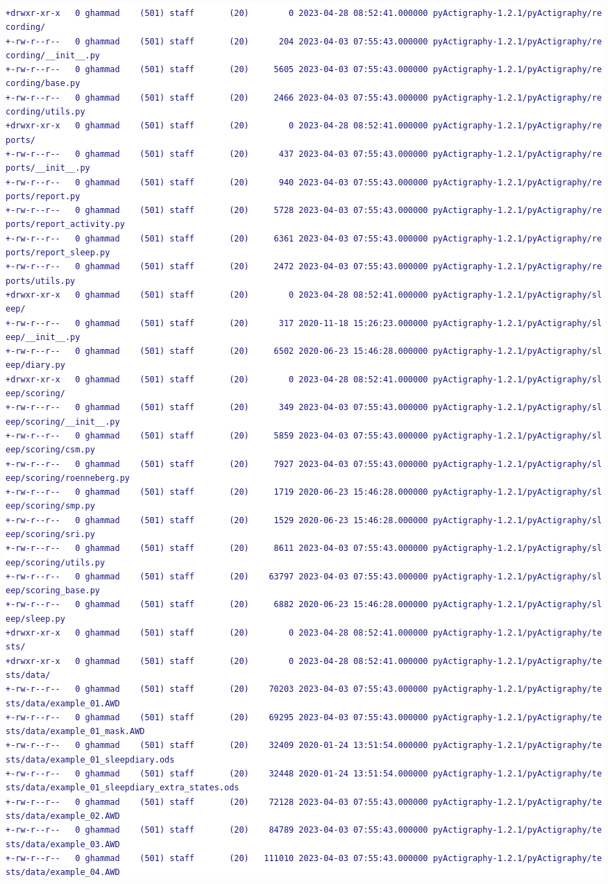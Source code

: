 ```diff
+drwxr-xr-x   0 ghammad    (501) staff       (20)        0 2023-04-28 08:52:41.000000 pyActigraphy-1.2.1/pyActigraphy/recording/
+-rw-r--r--   0 ghammad    (501) staff       (20)      204 2023-04-03 07:55:43.000000 pyActigraphy-1.2.1/pyActigraphy/recording/__init__.py
+-rw-r--r--   0 ghammad    (501) staff       (20)     5605 2023-04-03 07:55:43.000000 pyActigraphy-1.2.1/pyActigraphy/recording/base.py
+-rw-r--r--   0 ghammad    (501) staff       (20)     2466 2023-04-03 07:55:43.000000 pyActigraphy-1.2.1/pyActigraphy/recording/utils.py
+drwxr-xr-x   0 ghammad    (501) staff       (20)        0 2023-04-28 08:52:41.000000 pyActigraphy-1.2.1/pyActigraphy/reports/
+-rw-r--r--   0 ghammad    (501) staff       (20)      437 2023-04-03 07:55:43.000000 pyActigraphy-1.2.1/pyActigraphy/reports/__init__.py
+-rw-r--r--   0 ghammad    (501) staff       (20)      940 2023-04-03 07:55:43.000000 pyActigraphy-1.2.1/pyActigraphy/reports/report.py
+-rw-r--r--   0 ghammad    (501) staff       (20)     5728 2023-04-03 07:55:43.000000 pyActigraphy-1.2.1/pyActigraphy/reports/report_activity.py
+-rw-r--r--   0 ghammad    (501) staff       (20)     6361 2023-04-03 07:55:43.000000 pyActigraphy-1.2.1/pyActigraphy/reports/report_sleep.py
+-rw-r--r--   0 ghammad    (501) staff       (20)     2472 2023-04-03 07:55:43.000000 pyActigraphy-1.2.1/pyActigraphy/reports/utils.py
+drwxr-xr-x   0 ghammad    (501) staff       (20)        0 2023-04-28 08:52:41.000000 pyActigraphy-1.2.1/pyActigraphy/sleep/
+-rw-r--r--   0 ghammad    (501) staff       (20)      317 2020-11-18 15:26:23.000000 pyActigraphy-1.2.1/pyActigraphy/sleep/__init__.py
+-rw-r--r--   0 ghammad    (501) staff       (20)     6502 2020-06-23 15:46:28.000000 pyActigraphy-1.2.1/pyActigraphy/sleep/diary.py
+drwxr-xr-x   0 ghammad    (501) staff       (20)        0 2023-04-28 08:52:41.000000 pyActigraphy-1.2.1/pyActigraphy/sleep/scoring/
+-rw-r--r--   0 ghammad    (501) staff       (20)      349 2023-04-03 07:55:43.000000 pyActigraphy-1.2.1/pyActigraphy/sleep/scoring/__init__.py
+-rw-r--r--   0 ghammad    (501) staff       (20)     5859 2023-04-03 07:55:43.000000 pyActigraphy-1.2.1/pyActigraphy/sleep/scoring/csm.py
+-rw-r--r--   0 ghammad    (501) staff       (20)     7927 2023-04-03 07:55:43.000000 pyActigraphy-1.2.1/pyActigraphy/sleep/scoring/roenneberg.py
+-rw-r--r--   0 ghammad    (501) staff       (20)     1719 2020-06-23 15:46:28.000000 pyActigraphy-1.2.1/pyActigraphy/sleep/scoring/smp.py
+-rw-r--r--   0 ghammad    (501) staff       (20)     1529 2020-06-23 15:46:28.000000 pyActigraphy-1.2.1/pyActigraphy/sleep/scoring/sri.py
+-rw-r--r--   0 ghammad    (501) staff       (20)     8611 2023-04-03 07:55:43.000000 pyActigraphy-1.2.1/pyActigraphy/sleep/scoring/utils.py
+-rw-r--r--   0 ghammad    (501) staff       (20)    63797 2023-04-03 07:55:43.000000 pyActigraphy-1.2.1/pyActigraphy/sleep/scoring_base.py
+-rw-r--r--   0 ghammad    (501) staff       (20)     6882 2020-06-23 15:46:28.000000 pyActigraphy-1.2.1/pyActigraphy/sleep/sleep.py
+drwxr-xr-x   0 ghammad    (501) staff       (20)        0 2023-04-28 08:52:41.000000 pyActigraphy-1.2.1/pyActigraphy/tests/
+drwxr-xr-x   0 ghammad    (501) staff       (20)        0 2023-04-28 08:52:41.000000 pyActigraphy-1.2.1/pyActigraphy/tests/data/
+-rw-r--r--   0 ghammad    (501) staff       (20)    70203 2023-04-03 07:55:43.000000 pyActigraphy-1.2.1/pyActigraphy/tests/data/example_01.AWD
+-rw-r--r--   0 ghammad    (501) staff       (20)    69295 2023-04-03 07:55:43.000000 pyActigraphy-1.2.1/pyActigraphy/tests/data/example_01_mask.AWD
+-rw-r--r--   0 ghammad    (501) staff       (20)    32409 2020-01-24 13:51:54.000000 pyActigraphy-1.2.1/pyActigraphy/tests/data/example_01_sleepdiary.ods
+-rw-r--r--   0 ghammad    (501) staff       (20)    32448 2020-01-24 13:51:54.000000 pyActigraphy-1.2.1/pyActigraphy/tests/data/example_01_sleepdiary_extra_states.ods
+-rw-r--r--   0 ghammad    (501) staff       (20)    72128 2023-04-03 07:55:43.000000 pyActigraphy-1.2.1/pyActigraphy/tests/data/example_02.AWD
+-rw-r--r--   0 ghammad    (501) staff       (20)    84789 2023-04-03 07:55:43.000000 pyActigraphy-1.2.1/pyActigraphy/tests/data/example_03.AWD
+-rw-r--r--   0 ghammad    (501) staff       (20)   111010 2023-04-03 07:55:43.000000 pyActigraphy-1.2.1/pyActigraphy/tests/data/example_04.AWD
```